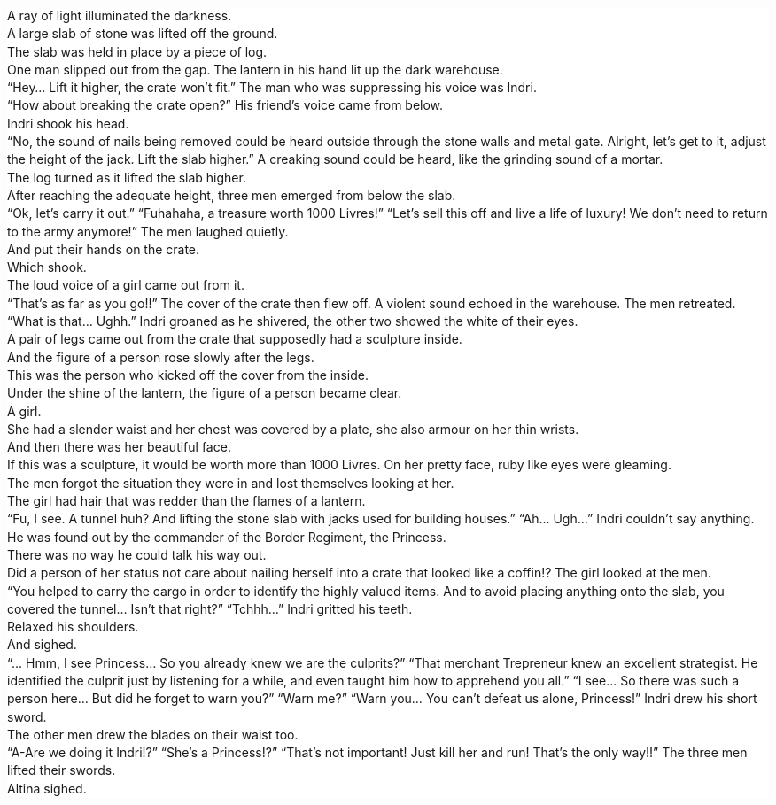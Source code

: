 A ray of light illuminated the darkness.<br/>
A large slab of stone was lifted off the ground.<br/>
The slab was held in place by a piece of log.<br/>
One man slipped out from the gap. The lantern in his hand lit up the dark warehouse.<br/>
“Hey… Lift it higher, the crate won’t fit.”
The man who was suppressing his voice was Indri.<br/>
“How about breaking the crate open?”
His friend’s voice came from below.<br/>
Indri shook his head.<br/>
“No, the sound of nails being removed could be heard outside through the stone walls and metal gate. Alright, let’s get to it, adjust the height of the jack. Lift the slab higher.”
A creaking sound could be heard, like the grinding sound of a mortar.<br/>
The log turned as it lifted the slab higher.<br/>
After reaching the adequate height, three men emerged from below the slab.<br/>
“Ok, let’s carry it out.”
“Fuhahaha, a treasure worth 1000 Livres!”
“Let’s sell this off and live a life of luxury! We don’t need to return to the army anymore!”
The men laughed quietly.<br/>
And put their hands on the crate.<br/>
Which shook.<br/>
The loud voice of a girl came out from it.<br/>
“That’s as far as you go!!”
The cover of the crate then flew off. A violent sound echoed in the warehouse. The men retreated.<br/>
“What is that… Ughh.”
Indri groaned as he shivered, the other two showed the white of their eyes.<br/>
A pair of legs came out from the crate that supposedly had a sculpture inside.<br/>
And the figure of a person rose slowly after the legs.<br/>
This was the person who kicked off the cover from the inside.<br/>
Under the shine of the lantern, the figure of a person became clear.<br/>
A girl.<br/>
She had a slender waist and her chest was covered by a plate, she also armour on her thin wrists.<br/>
And then there was her beautiful face.<br/>
If this was a sculpture, it would be worth more than 1000 Livres. On her pretty face, ruby like eyes were gleaming.<br/>
The men forgot the situation they were in and lost themselves looking at her.<br/>
The girl had hair that was redder than the flames of a lantern.<br/>
“Fu, I see. A tunnel huh? And lifting the stone slab with jacks used for building houses.”
“Ah… Ugh…”
Indri couldn’t say anything.<br/>
He was found out by the commander of the Border Regiment, the Princess.<br/>
There was no way he could talk his way out.<br/>
Did a person of her status not care about nailing herself into a crate that looked like a coffin!?
The girl looked at the men.<br/>
“You helped to carry the cargo in order to identify the highly valued items. And to avoid placing anything onto the slab, you covered the tunnel… Isn’t that right?”
“Tchhh…”
Indri gritted his teeth.<br/>
Relaxed his shoulders.<br/>
And sighed.<br/>
“... Hmm, I see Princess… So you already knew we are the culprits?”
“That merchant Trepreneur knew an excellent strategist. He identified the culprit just by listening for a while, and even taught him how to apprehend you all.”
“I see… So there was such a person here… But did he forget to warn you?”
“Warn me?”
“Warn you… You can’t defeat us alone, Princess!”
Indri drew his short sword.<br/>
The other men drew the blades on their waist too.<br/>
“A-Are we doing it Indri!?”
“She’s a Princess!?”
“That’s not important! Just kill her and run! That’s the only way!!”
The three men lifted their swords.<br/>
Altina sighed.<br/>